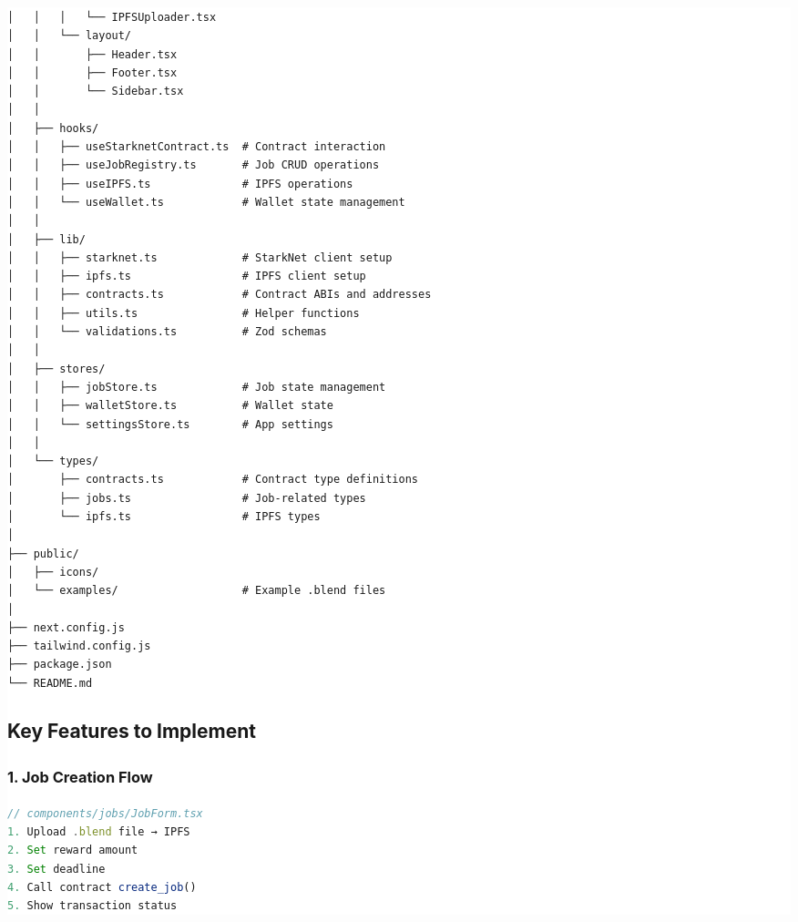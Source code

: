 ```
│   │   │   └── IPFSUploader.tsx
│   │   └── layout/
│   │       ├── Header.tsx
│   │       ├── Footer.tsx
│   │       └── Sidebar.tsx
│   │
│   ├── hooks/
│   │   ├── useStarknetContract.ts  # Contract interaction
│   │   ├── useJobRegistry.ts       # Job CRUD operations
│   │   ├── useIPFS.ts              # IPFS operations
│   │   └── useWallet.ts            # Wallet state management
│   │
│   ├── lib/
│   │   ├── starknet.ts             # StarkNet client setup
│   │   ├── ipfs.ts                 # IPFS client setup
│   │   ├── contracts.ts            # Contract ABIs and addresses
│   │   ├── utils.ts                # Helper functions
│   │   └── validations.ts          # Zod schemas
│   │
│   ├── stores/
│   │   ├── jobStore.ts             # Job state management
│   │   ├── walletStore.ts          # Wallet state
│   │   └── settingsStore.ts        # App settings
│   │
│   └── types/
│       ├── contracts.ts            # Contract type definitions
│       ├── jobs.ts                 # Job-related types
│       └── ipfs.ts                 # IPFS types
│
├── public/
│   ├── icons/
│   └── examples/                   # Example .blend files
│
├── next.config.js
├── tailwind.config.js
├── package.json
└── README.md
```

## Key Features to Implement

### 1. Job Creation Flow
```typescript
// components/jobs/JobForm.tsx
1. Upload .blend file → IPFS
2. Set reward amount
3. Set deadline
4. Call contract create_job()
5. Show transaction status
```
